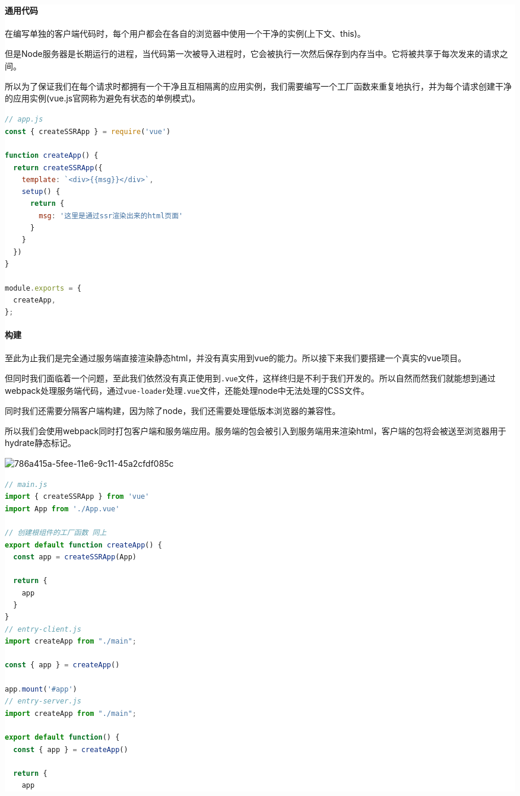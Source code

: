 #### 通用代码

在编写单独的客户端代码时，每个用户都会在各自的浏览器中使用一个干净的实例(上下文、this)。

但是Node服务器是长期运行的进程，当代码第一次被导入进程时，它会被执行一次然后保存到内存当中。它将被共享于每次发来的请求之间。

所以为了保证我们在每个请求时都拥有一个干净且互相隔离的应用实例，我们需要编写一个工厂函数来重复地执行，并为每个请求创建干净的应用实例(vue.js官网称为避免有状态的单例模式)。

```js
// app.js
const { createSSRApp } = require('vue')

function createApp() {
  return createSSRApp({
    template: `<div>{{msg}}</div>`,
    setup() {
      return {
        msg: '这里是通过ssr渲染出来的html页面'
      }
    }
  })
}

module.exports = {
  createApp,
};
```

#### 构建

至此为止我们是完全通过服务端直接渲染静态html，并没有真实用到vue的能力。所以接下来我们要搭建一个真实的vue项目。

但同时我们面临着一个问题，至此我们依然没有真正使用到`.vue`文件，这样终归是不利于我们开发的。所以自然而然我们就能想到通过webpack处理服务端代码，通过`vue-loader`处理`.vue`文件，还能处理node中无法处理的CSS文件。

同时我们还需要分隔客户端构建，因为除了node，我们还需要处理低版本浏览器的兼容性。

所以我们会使用webpack同时打包客户端和服务端应用。服务端的包会被引入到服务端用来渲染html，客户端的包将会被送至浏览器用于hydrate静态标记。

![786a415a-5fee-11e6-9c11-45a2cfdf085c](https://cloud.githubusercontent.com/assets/499550/17607895/786a415a-5fee-11e6-9c11-45a2cfdf085c.png)

```js
// main.js
import { createSSRApp } from 'vue'
import App from './App.vue'

// 创建根组件的工厂函数 同上
export default function createApp() {
  const app = createSSRApp(App)

  return {
    app
  }
}
// entry-client.js
import createApp from "./main";

const { app } = createApp()

app.mount('#app')
// entry-server.js
import createApp from "./main";

export default function() {
  const { app } = createApp()

  return {
    app
```